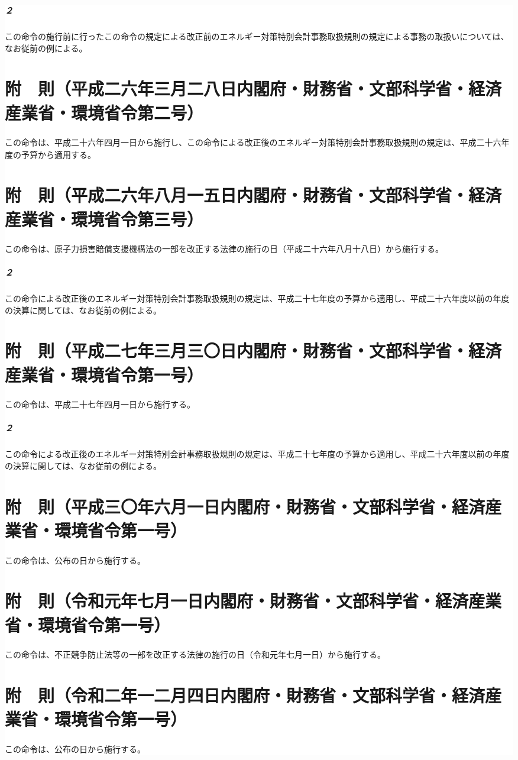 ##### ２
この命令の施行前に行ったこの命令の規定による改正前のエネルギー対策特別会計事務取扱規則の規定による事務の取扱いについては、なお従前の例による。
# 附　則（平成二六年三月二八日内閣府・財務省・文部科学省・経済産業省・環境省令第二号）
この命令は、平成二十六年四月一日から施行し、この命令による改正後のエネルギー対策特別会計事務取扱規則の規定は、平成二十六年度の予算から適用する。
# 附　則（平成二六年八月一五日内閣府・財務省・文部科学省・経済産業省・環境省令第三号）
この命令は、原子力損害賠償支援機構法の一部を改正する法律の施行の日（平成二十六年八月十八日）から施行する。
##### ２
この命令による改正後のエネルギー対策特別会計事務取扱規則の規定は、平成二十七年度の予算から適用し、平成二十六年度以前の年度の決算に関しては、なお従前の例による。
# 附　則（平成二七年三月三〇日内閣府・財務省・文部科学省・経済産業省・環境省令第一号）
この命令は、平成二十七年四月一日から施行する。
##### ２
この命令による改正後のエネルギー対策特別会計事務取扱規則の規定は、平成二十七年度の予算から適用し、平成二十六年度以前の年度の決算に関しては、なお従前の例による。
# 附　則（平成三〇年六月一日内閣府・財務省・文部科学省・経済産業省・環境省令第一号）
この命令は、公布の日から施行する。
# 附　則（令和元年七月一日内閣府・財務省・文部科学省・経済産業省・環境省令第一号）
この命令は、不正競争防止法等の一部を改正する法律の施行の日（令和元年七月一日）から施行する。
# 附　則（令和二年一二月四日内閣府・財務省・文部科学省・経済産業省・環境省令第一号）
この命令は、公布の日から施行する。
